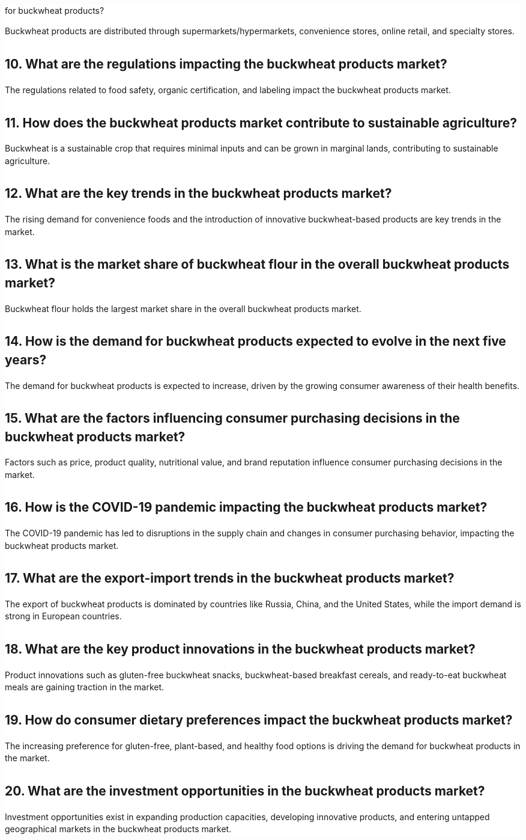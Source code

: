 for buckwheat products?</h2><p>Buckwheat products are distributed through supermarkets/hypermarkets, convenience stores, online retail, and specialty stores.</p><h2>10. What are the regulations impacting the buckwheat products market?</h2><p>The regulations related to food safety, organic certification, and labeling impact the buckwheat products market.</p><h2>11. How does the buckwheat products market contribute to sustainable agriculture?</h2><p>Buckwheat is a sustainable crop that requires minimal inputs and can be grown in marginal lands, contributing to sustainable agriculture.</p><h2>12. What are the key trends in the buckwheat products market?</h2><p>The rising demand for convenience foods and the introduction of innovative buckwheat-based products are key trends in the market.</p><h2>13. What is the market share of buckwheat flour in the overall buckwheat products market?</h2><p>Buckwheat flour holds the largest market share in the overall buckwheat products market.</p><h2>14. How is the demand for buckwheat products expected to evolve in the next five years?</h2><p>The demand for buckwheat products is expected to increase, driven by the growing consumer awareness of their health benefits.</p><h2>15. What are the factors influencing consumer purchasing decisions in the buckwheat products market?</h2><p>Factors such as price, product quality, nutritional value, and brand reputation influence consumer purchasing decisions in the market.</p><h2>16. How is the COVID-19 pandemic impacting the buckwheat products market?</h2><p>The COVID-19 pandemic has led to disruptions in the supply chain and changes in consumer purchasing behavior, impacting the buckwheat products market.</p><h2>17. What are the export-import trends in the buckwheat products market?</h2><p>The export of buckwheat products is dominated by countries like Russia, China, and the United States, while the import demand is strong in European countries.</p><h2>18. What are the key product innovations in the buckwheat products market?</h2><p>Product innovations such as gluten-free buckwheat snacks, buckwheat-based breakfast cereals, and ready-to-eat buckwheat meals are gaining traction in the market.</p><h2>19. How do consumer dietary preferences impact the buckwheat products market?</h2><p>The increasing preference for gluten-free, plant-based, and healthy food options is driving the demand for buckwheat products in the market.</p><h2>20. What are the investment opportunities in the buckwheat products market?</h2><p>Investment opportunities exist in expanding production capacities, developing innovative products, and entering untapped geographical markets in the buckwheat products market.</p></body></html></strong></p>
